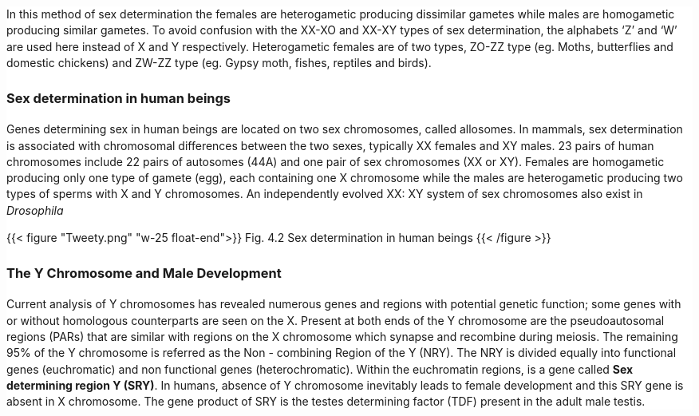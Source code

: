 In this method of sex determination the
females are heterogametic producing dissimilar
gametes while males are homogametic
producing similar gametes. To avoid
confusion with the XX-XO and XX-XY types
of sex determination, the alphabets ‘Z’ and ‘W’
are used here instead of X and Y respectively.
Heterogametic females are of two types,
ZO-ZZ type (eg. Moths, butterflies and
domestic chickens) and ZW-ZZ type
(eg. Gypsy moth, fishes, reptiles and birds).

###  Sex determination in human beings  

Genes determining sex in human beings are
located on two sex chromosomes, called
allosomes. In mammals, sex determination is
associated with chromosomal differences
between the two sexes, typically XX females and
XY males. 23 pairs of human chromosomes
include 22 pairs of autosomes (44A) and one pair
of sex chromosomes (XX or XY). Females are
homogametic producing only one type of gamete
(egg), each containing one X chromosome while
the males are heterogametic producing two types
of sperms with X and Y chromosomes. An
independently evolved XX: XY system of sex
chromosomes also exist in *Drosophila*

{{< figure "Tweety.png" "w-25 float-end">}}
Fig. 4.2 Sex determination in human beings
{{< /figure >}}

###  The Y Chromosome and Male Development  

Current analysis of Y chromosomes has
revealed numerous genes and regions with
potential genetic function; some genes with
or without homologous counterparts are
seen on the X. Present at both ends of the
Y chromosome are the pseudoautosomal regions
(PARs) that are similar with regions on the
X chromosome which synapse and recombine
during meiosis. The remaining 95% of the
Y chromosome is referred as the
Non - combining Region of the Y (NRY). The
NRY is divided equally into functional genes
(euchromatic) and non functional genes
(heterochromatic). Within the euchromatin
regions, is a gene called **Sex determining region Y (SRY)**. In humans, absence of
Y chromosome inevitably leads to female
development and this SRY gene is absent in
X chromosome. The gene product of SRY is the
testes determining factor (TDF) present in the
adult male testis.
